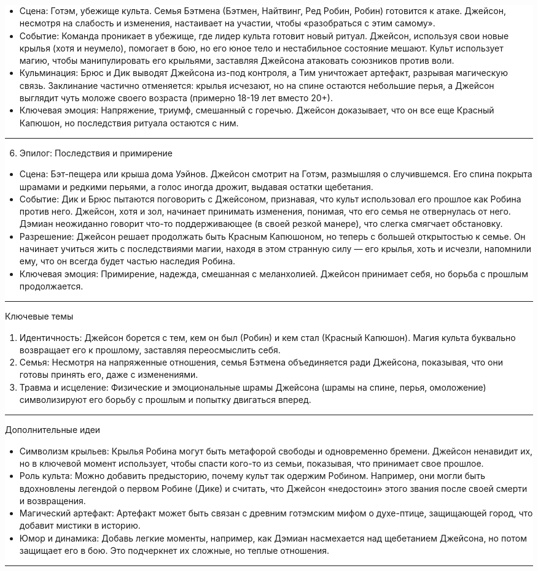 - Сцена: Готэм, убежище культа. Семья Бэтмена (Бэтмен, Найтвинг, Ред Робин, Робин) готовится к атаке. Джейсон, несмотря на слабость и изменения, настаивает на участии, чтобы «разобраться с этим самому».
- Событие: Команда проникает в убежище, где лидер культа готовит новый ритуал. Джейсон, используя свои новые крылья (хотя и неумело), помогает в бою, но его юное тело и нестабильное состояние мешают. Культ использует магию, чтобы манипулировать его крыльями, заставляя Джейсона атаковать союзников против воли.
- Кульминация: Брюс и Дик выводят Джейсона из-под контроля, а Тим уничтожает артефакт, разрывая магическую связь. Заклинание частично отменяется: крылья исчезают, но на спине остаются небольшие перья, а Джейсон выглядит чуть моложе своего возраста (примерно 18-19 лет вместо 20+).
- Ключевая эмоция: Напряжение, триумф, смешанный с горечью. Джейсон доказывает, что он все еще Красный Капюшон, но последствия ритуала остаются с ним.

---

6. Эпилог: Последствия и примирение

- Сцена: Бэт-пещера или крыша дома Уэйнов. Джейсон смотрит на Готэм, размышляя о случившемся. Его спина покрыта шрамами и редкими перьями, а голос иногда дрожит, выдавая остатки щебетания.
- Событие: Дик и Брюс пытаются поговорить с Джейсоном, признавая, что культ использовал его прошлое как Робина против него. Джейсон, хотя и зол, начинает принимать изменения, понимая, что его семья не отвернулась от него. Дэмиан неожиданно говорит что-то поддерживающее (в своей резкой манере), что слегка смягчает обстановку.
- Разрешение: Джейсон решает продолжать быть Красным Капюшоном, но теперь с большей открытостью к семье. Он начинает учиться жить с последствиями магии, находя в этом странную силу — его крылья, хоть и исчезли, напомнили ему, что он всегда будет частью наследия Робина.
- Ключевая эмоция: Примирение, надежда, смешанная с меланхолией. Джейсон принимает себя, но борьба с прошлым продолжается.

---

Ключевые темы

1. Идентичность: Джейсон борется с тем, кем он был (Робин) и кем стал (Красный Капюшон). Магия культа буквально возвращает его к прошлому, заставляя переосмыслить себя.
2. Семья: Несмотря на напряженные отношения, семья Бэтмена объединяется ради Джейсона, показывая, что они готовы принять его, даже с изменениями.
3. Травма и исцеление: Физические и эмоциональные шрамы Джейсона (шрамы на спине, перья, омоложение) символизируют его борьбу с прошлым и попытку двигаться вперед.

---

Дополнительные идеи

- Символизм крыльев: Крылья Робина могут быть метафорой свободы и одновременно бремени. Джейсон ненавидит их, но в ключевой момент использует, чтобы спасти кого-то из семьи, показывая, что принимает свое прошлое.
- Роль культа: Можно добавить предысторию, почему культ так одержим Робином. Например, они могли быть вдохновлены легендой о первом Робине (Дике) и считать, что Джейсон «недостоин» этого звания после своей смерти и возвращения.
- Магический артефакт: Артефакт может быть связан с древним готэмским мифом о духе-птице, защищающей город, что добавит мистики в историю.
- Юмор и динамика: Добавь легкие моменты, например, как Дэмиан насмехается над щебетанием Джейсона, но потом защищает его в бою. Это подчеркнет их сложные, но теплые отношения.

---